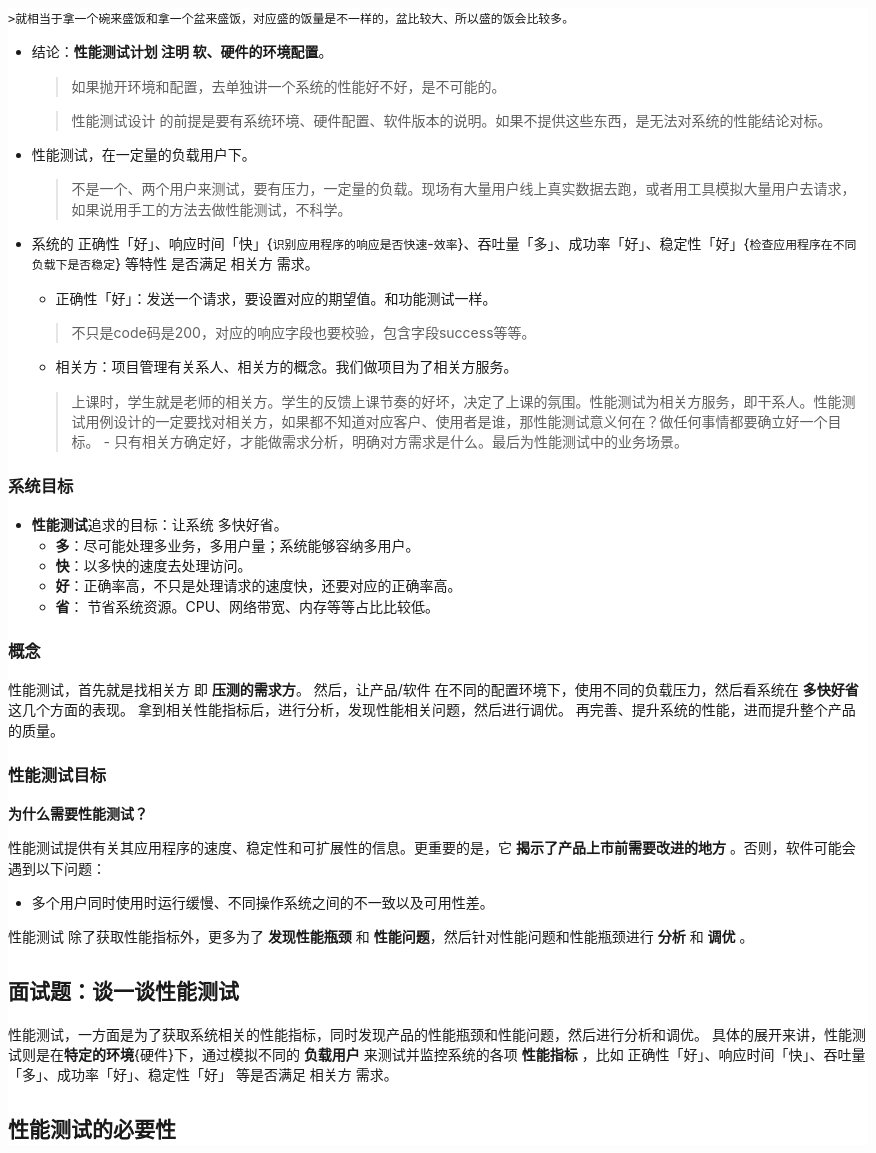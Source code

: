     >就相当于拿一个碗来盛饭和拿一个盆来盛饭，对应盛的饭量是不一样的，盆比较大、所以盛的饭会比较多。

  - 结论：**性能测试计划 注明 软、硬件的环境配置**。
      >如果抛开环境和配置，去单独讲一个系统的性能好不好，是不可能的。

      >性能测试设计 的前提是要有系统环境、硬件配置、软件版本的说明。如果不提供这些东西，是无法对系统的性能结论对标。 

- 性能测试，在一定量的负载用户下。
  >不是一个、两个用户来测试，要有压力，一定量的负载。现场有大量用户线上真实数据去跑，或者用工具模拟大量用户去请求，如果说用手工的方法去做性能测试，不科学。  
	
- 系统的 正确性「好」、响应时间「快」{`识别应用程序的响应是否快速`-`效率`}、吞吐量「多」、成功率「好」、稳定性「好」{`检查应用程序在不同负载下是否稳定`}  等特性 是否满足 相关方 需求。    
	
    - 正确性「好」：发送一个请求，要设置对应的期望值。和功能测试一样。
	
	>不只是code码是200，对应的响应字段也要校验，包含字段success等等。
	
    - 相关方：项目管理有关系人、相关方的概念。我们做项目为了相关方服务。
	
    >上课时，学生就是老师的相关方。学生的反馈上课节奏的好坏，决定了上课的氛围。性能测试为相关方服务，即干系人。性能测试用例设计的一定要找对相关方，如果都不知道对应客户、使用者是谁，那性能测试意义何在？做任何事情都要确立好一个目标。
		- 只有相关方确定好，才能做需求分析，明确对方需求是什么。最后为性能测试中的业务场景。
### 系统目标
- **性能测试**追求的目标：让系统 多快好省。
	- **多**：尽可能处理多业务，多用户量；系统能够容纳多用户。
	- **快**：以多快的速度去处理访问。
	- **好**：正确率高，不只是处理请求的速度快，还要对应的正确率高。
	- **省**： 节省系统资源。CPU、网络带宽、内存等等占比比较低。
	
    
### 概念
性能测试，首先就是找相关方 即 **压测的需求方**。
然后，让产品/软件 在不同的配置环境下，使用不同的负载压力，然后看系统在 **多快好省** 这几个方面的表现。
拿到相关性能指标后，进行分析，发现性能相关问题，然后进行调优。
再完善、提升系统的性能，进而提升整个产品的质量。
    
    
    
### 性能测试目标

**为什么需要性能测试？**

性能测试提供有关其应用程序的速度、稳定性和可扩展性的信息。更重要的是，它 **揭示了产品上市前需要改进的地方** 。否则，软件可能会遇到以下问题：
- 多个用户同时使用时运行缓慢、不同操作系统之间的不一致以及可用性差。

性能测试 除了获取性能指标外，更多为了 **发现性能瓶颈** 和 **性能问题**，然后针对性能问题和性能瓶颈进行 **分析** 和 **调优** 。




## 面试题：谈一谈性能测试
性能测试，一方面是为了获取系统相关的性能指标，同时发现产品的性能瓶颈和性能问题，然后进行分析和调优。
具体的展开来讲，性能测试则是在**特定的环境**{硬件}下，通过模拟不同的 **负载用户** 来测试并监控系统的各项 **性能指标** ，比如 正确性「好」、响应时间「快」、吞吐量「多」、成功率「好」、稳定性「好」  等是否满足 相关方 需求。




## 性能测试的必要性
